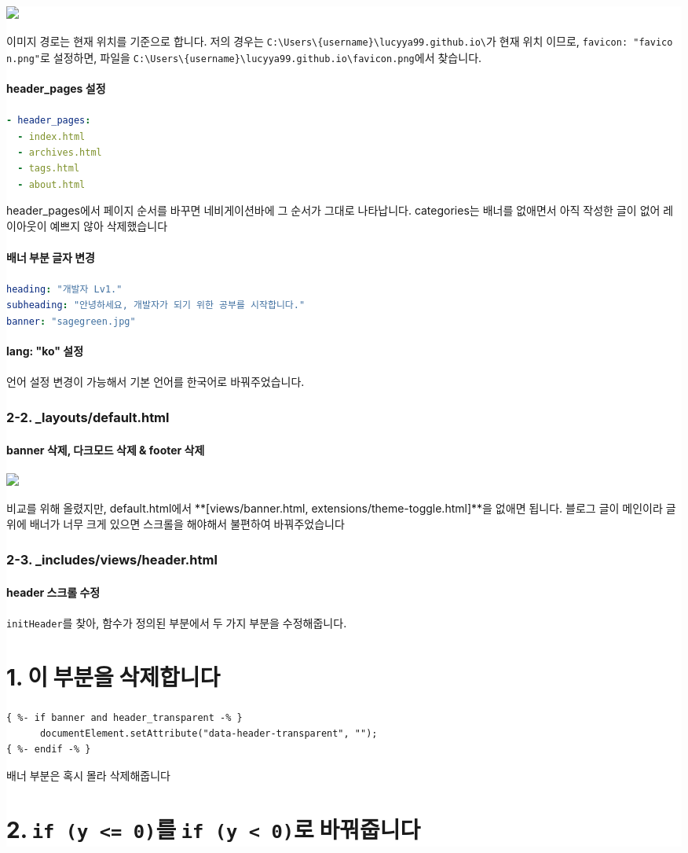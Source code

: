 <img src="https://github.com/lucyya99/lucyya99.github.io/assets/80736490/1f50aab4-d2f4-45d8-8e22-2163478da568">

이미지 경로는 현재 위치를 기준으로 합니다. 저의 경우는 `C:\Users\{username}\lucyya99.github.io\`가 현재 위치 이므로, `favicon: "favicon.png"`로 설정하면, 파일을 `C:\Users\{username}\lucyya99.github.io\favicon.png`에서 찾습니다. 



#### header_pages 설정

```yaml
- header_pages:
  - index.html
  - archives.html
  - tags.html
  - about.html
```

header_pages에서 페이지 순서를 바꾸면 네비게이션바에 그 순서가 그대로 나타납니다. categories는 배너를 없애면서 아직 작성한 글이 없어 레이아웃이 예쁘지 않아 삭제했습니다

#### 배너 부분 글자 변경
```yaml
heading: "개발자 Lv1."
subheading: "안녕하세요, 개발자가 되기 위한 공부를 시작합니다."
banner: "sagegreen.jpg"
```

#### lang: "ko" 설정

언어 설정 변경이 가능해서 기본 언어를 한국어로 바꿔주었습니다.

### 2-2. _layouts/default.html

#### banner 삭제, 다크모드 삭제 & footer 삭제
<img src="https://github.com/lucyya99/lucyya99.github.io/assets/80736490/b693e59f-ddde-46d4-95fa-ed01a907b751">

비교를 위해 올렸지만, default.html에서 **[views/banner.html, extensions/theme-toggle.html]**을 없애면 됩니다. 블로그 글이 메인이라 글 위에 배너가 너무 크게 있으면 스크롤을 해야해서 불편하여 바꿔주었습니다

### 2-3. _includes/views/header.html

#### header 스크롤 수정

`initHeader`를 찾아, 함수가 정의된 부분에서 두 가지 부분을 수정해줍니다.

# 1. 이 부분을 삭제합니다
```html
{ %- if banner and header_transparent -% }
      documentElement.setAttribute("data-header-transparent", "");
{ %- endif -% }
```
배너 부분은 혹시 몰라 삭제해줍니다

# 2. `if (y <= 0)`를 `if (y < 0)`로 바꿔줍니다
